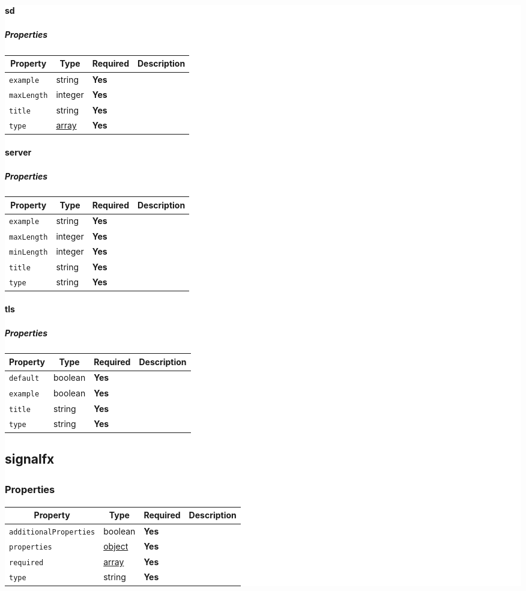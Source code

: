 #### sd

##### Properties

| Property    | Type           | Required | Description |
|-------------|----------------|----------|-------------|
| `example`   | string         | **Yes**  |             |
| `maxLength` | integer        | **Yes**  |             |
| `title`     | string         | **Yes**  |             |
| `type`      | [array](#type) | **Yes**  |             |

#### server

##### Properties

| Property    | Type    | Required | Description |
|-------------|---------|----------|-------------|
| `example`   | string  | **Yes**  |             |
| `maxLength` | integer | **Yes**  |             |
| `minLength` | integer | **Yes**  |             |
| `title`     | string  | **Yes**  |             |
| `type`      | string  | **Yes**  |             |

#### tls

##### Properties

| Property  | Type    | Required | Description |
|-----------|---------|----------|-------------|
| `default` | boolean | **Yes**  |             |
| `example` | boolean | **Yes**  |             |
| `title`   | string  | **Yes**  |             |
| `type`    | string  | **Yes**  |             |

## signalfx

### Properties

| Property               | Type                  | Required | Description |
|------------------------|-----------------------|----------|-------------|
| `additionalProperties` | boolean               | **Yes**  |             |
| `properties`           | [object](#properties) | **Yes**  |             |
| `required`             | [array](#required)    | **Yes**  |             |
| `type`                 | string                | **Yes**  |             |

